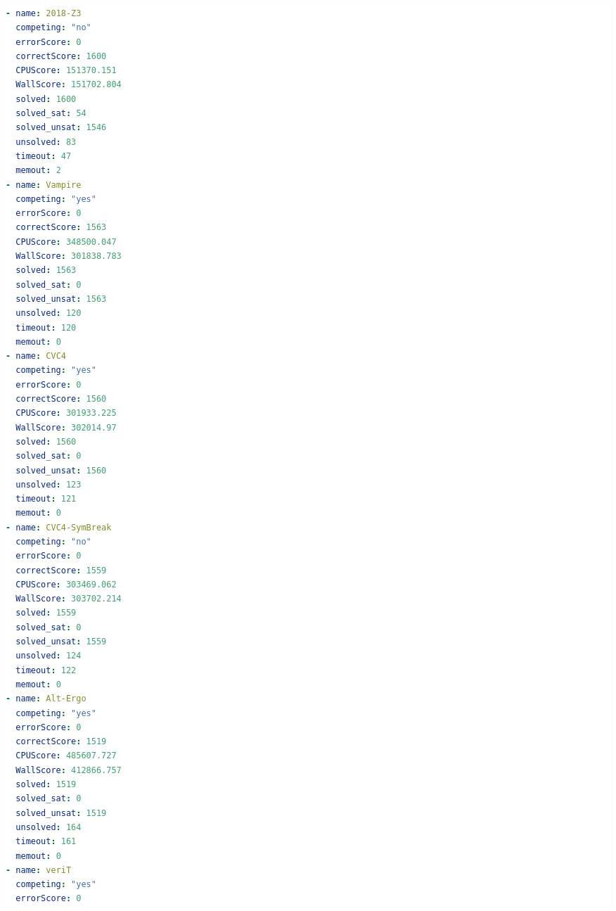 ```yaml
- name: 2018-Z3
  competing: "no"
  errorScore: 0
  correctScore: 1600
  CPUScore: 151370.151
  WallScore: 151702.804
  solved: 1600
  solved_sat: 54
  solved_unsat: 1546
  unsolved: 83
  timeout: 47
  memout: 2
- name: Vampire
  competing: "yes"
  errorScore: 0
  correctScore: 1563
  CPUScore: 348500.047
  WallScore: 301838.783
  solved: 1563
  solved_sat: 0
  solved_unsat: 1563
  unsolved: 120
  timeout: 120
  memout: 0
- name: CVC4
  competing: "yes"
  errorScore: 0
  correctScore: 1560
  CPUScore: 301933.225
  WallScore: 302014.97
  solved: 1560
  solved_sat: 0
  solved_unsat: 1560
  unsolved: 123
  timeout: 121
  memout: 0
- name: CVC4-SymBreak
  competing: "no"
  errorScore: 0
  correctScore: 1559
  CPUScore: 303469.062
  WallScore: 303702.214
  solved: 1559
  solved_sat: 0
  solved_unsat: 1559
  unsolved: 124
  timeout: 122
  memout: 0
- name: Alt-Ergo
  competing: "yes"
  errorScore: 0
  correctScore: 1519
  CPUScore: 485607.727
  WallScore: 412866.757
  solved: 1519
  solved_sat: 0
  solved_unsat: 1519
  unsolved: 164
  timeout: 161
  memout: 0
- name: veriT
  competing: "yes"
  errorScore: 0
```